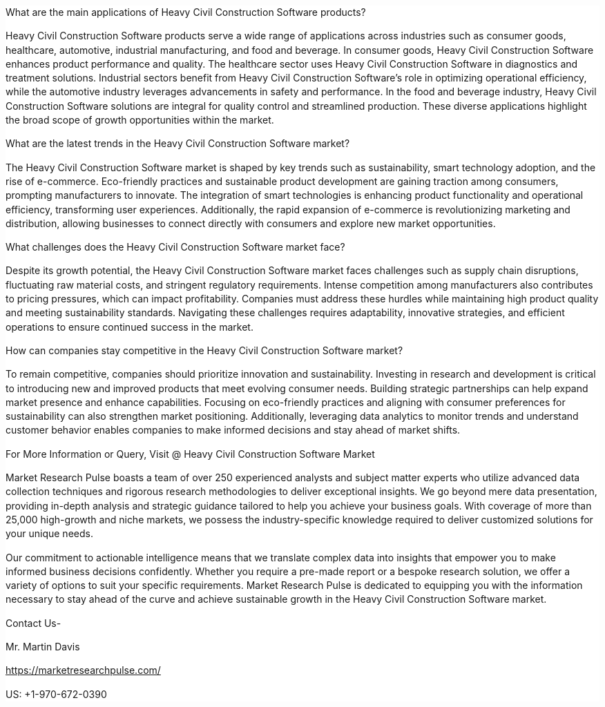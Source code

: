 What are the main applications of Heavy Civil Construction Software products?

Heavy Civil Construction Software products serve a wide range of applications across industries such as consumer goods, healthcare, automotive, industrial manufacturing, and food and beverage. In consumer goods, Heavy Civil Construction Software enhances product performance and quality. The healthcare sector uses Heavy Civil Construction Software in diagnostics and treatment solutions. Industrial sectors benefit from Heavy Civil Construction Software’s role in optimizing operational efficiency, while the automotive industry leverages advancements in safety and performance. In the food and beverage industry, Heavy Civil Construction Software solutions are integral for quality control and streamlined production. These diverse applications highlight the broad scope of growth opportunities within the market.

What are the latest trends in the Heavy Civil Construction Software market?

The Heavy Civil Construction Software market is shaped by key trends such as sustainability, smart technology adoption, and the rise of e-commerce. Eco-friendly practices and sustainable product development are gaining traction among consumers, prompting manufacturers to innovate. The integration of smart technologies is enhancing product functionality and operational efficiency, transforming user experiences. Additionally, the rapid expansion of e-commerce is revolutionizing marketing and distribution, allowing businesses to connect directly with consumers and explore new market opportunities.

What challenges does the Heavy Civil Construction Software market face?

Despite its growth potential, the Heavy Civil Construction Software market faces challenges such as supply chain disruptions, fluctuating raw material costs, and stringent regulatory requirements. Intense competition among manufacturers also contributes to pricing pressures, which can impact profitability. Companies must address these hurdles while maintaining high product quality and meeting sustainability standards. Navigating these challenges requires adaptability, innovative strategies, and efficient operations to ensure continued success in the market.

How can companies stay competitive in the Heavy Civil Construction Software market?

To remain competitive, companies should prioritize innovation and sustainability. Investing in research and development is critical to introducing new and improved products that meet evolving consumer needs. Building strategic partnerships can help expand market presence and enhance capabilities. Focusing on eco-friendly practices and aligning with consumer preferences for sustainability can also strengthen market positioning. Additionally, leveraging data analytics to monitor trends and understand customer behavior enables companies to make informed decisions and stay ahead of market shifts.

For More Information or Query, Visit @ Heavy Civil Construction Software Market

Market Research Pulse boasts a team of over 250 experienced analysts and subject matter experts who utilize advanced data collection techniques and rigorous research methodologies to deliver exceptional insights. We go beyond mere data presentation, providing in-depth analysis and strategic guidance tailored to help you achieve your business goals. With coverage of more than 25,000 high-growth and niche markets, we possess the industry-specific knowledge required to deliver customized solutions for your unique needs.

Our commitment to actionable intelligence means that we translate complex data into insights that empower you to make informed business decisions confidently. Whether you require a pre-made report or a bespoke research solution, we offer a variety of options to suit your specific requirements. Market Research Pulse is dedicated to equipping you with the information necessary to stay ahead of the curve and achieve sustainable growth in the Heavy Civil Construction Software market.

Contact Us-

Mr. Martin Davis

https://marketresearchpulse.com/

US: +1-970-672-0390
